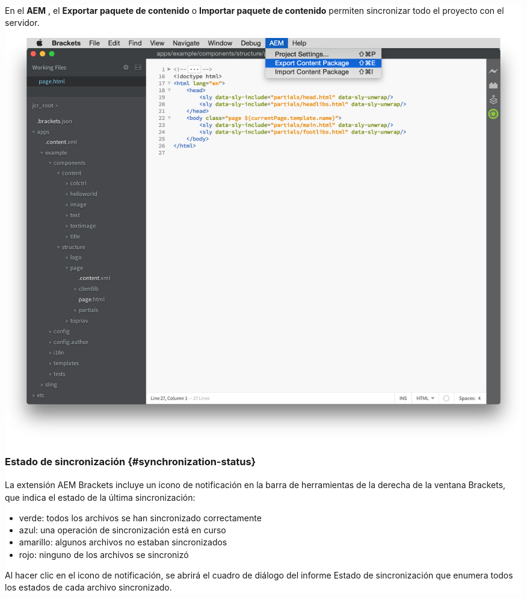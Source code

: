 En el **AEM** , el **Exportar paquete de contenido** o **Importar paquete de contenido** permiten sincronizar todo el proyecto con el servidor.

![chlimage_1-57](assets/chlimage_1-57.png)

### Estado de sincronización {#synchronization-status}

La extensión AEM Brackets incluye un icono de notificación en la barra de herramientas de la derecha de la ventana Brackets, que indica el estado de la última sincronización:

* verde: todos los archivos se han sincronizado correctamente
* azul: una operación de sincronización está en curso
* amarillo: algunos archivos no estaban sincronizados
* rojo: ninguno de los archivos se sincronizó

Al hacer clic en el icono de notificación, se abrirá el cuadro de diálogo del informe Estado de sincronización que enumera todos los estados de cada archivo sincronizado.
